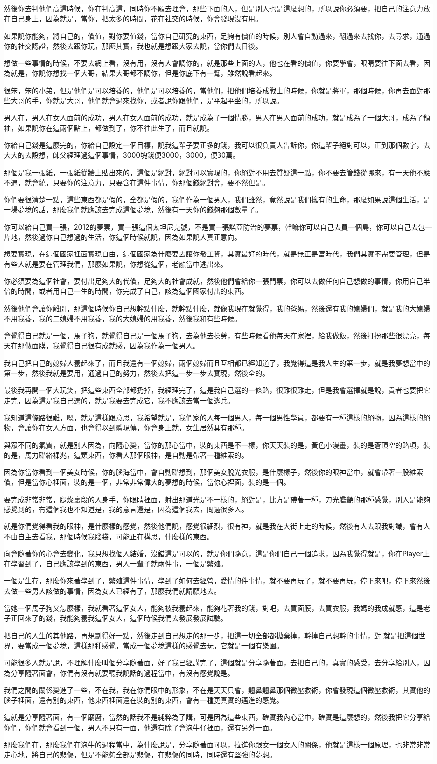 然後你去判他們高這時候，你在判高這，同時你不願去理會，那些下面的人，但是別人也是這麼想的，所以說你必須要，把自己的注意力放在自己身上，因為就是，當你，把太多的時間，花在社交的時候，你會發現沒有用。

如果說你能夠，將自己的，價值，對你要值錢，當你自己研究的東西，足夠有價值的時候，別人會自動過來，翻過來去找你，去尋求，通過你的社交認證，然後去跟你玩，那麽其實，我也就是想跟大家去說，當你們去日後。

想做一些事情的時候，不要去網上看，沒有用，沒有人會調你的，就是那些上面的人，他也在看的價值，你要學會，眼睛要往下面去看，因為就是，你說你想找一個大哥，結果大哥都不調你，但是你底下有一幫，雖然說看起來。

很笨，笨的小弟，但是他們是可以培養的，他們是可以培養的，當他們，把他們培養成戰士的時候，你就是將軍，那個時候，你再去面對那些大哥的手，你就是大哥，他們就會過來找你，或者說你跟他們，是平起平坐的，所以說。

男人在，男人在女人面前的成功，男人在女人面前的成功，就是成為了一個情勝，男人在男人面前的成功，就是成為了一個大哥，成為了領袖，如果說你在這兩個點上，都做到了，你不往此生了，而且就說。

你給自己錢是這麼完的，你給自己設定一個目標，說我這輩子要正多的錢，我可以很負責人告訴你，你這輩子絕對可以，正到那個數字，去大大的去設想，師父經理過這個事情，3000塊錢便3000，3000，便30萬。

那個是我一張紙，一張紙從牆上貼出來的，這個是絕對，絕對可以實現的，你絕對不用去質疑這一點，你不要去管錢從哪來，有一天他不應不遇，就會繞，只要你的注意力，只要含在這件事情，你那個錢絕對會，要不然但是。

你們要很清楚一點，這些東西都是假的，全都是假的，我們作為一個男人，我們雖然，竟然說是我們擁有的生命，那麼如果說這個生活，是一場夢境的話，那麼我們就應該去完成這個夢境，然後有一天你的錢夠那個數量了。

你可以給自己買一張，2012的夢票，買一張這個太坦尼克號，不是買一張諾亞防治的夢票，幹嘛你可以自己去買一個島，你可以自己去包一片地，然後過你自己想過的生活，你這個時候就說，因為如果說人真正意向。

想要實現，在這個國家裡面實現自由，這個國家為什麼要去讓你發工資，其實最好的時代，就是無正是富時代，我們其實不需要管理，但是有些人就是要在管理我們，那麼如果說，你想從這個，老融當中逃出來。

你必須要為這個社會，要付出足夠大的代價，足夠大的社會成就，然後他們會給你一張門票，你可以去做任何自己想做的事情，你用自己半倍的時間，或者用自己一生的時間，你完成了自己，該為這個國家付出的東西。

然後他們會讓你離開，那這個時候你自己想幹點什麼，就幹點什麼，就像我現在就覺得，我的爸媽，然後還有我的媳婦們，就是我的大媳婦不用我養，我的二媳婦不用我養，我的大媳婦的用我養，然後我和有些時候。

會覺得自己就是一個，馬子狗，就覺得自己是一個馬子狗，去為他去操勞，有些時候看他每天在家裡，給我做飯，然後打扮那些很漂亮，每天在那做面膜，我覺得自己很有成就感，因為我作為一個男人。

我自己把自己的媳婦人養起來了，而且我還有一個媳婦，兩個媳婦而且互相都已經知道了，我覺得這是我人生的第一步，就是我夢想當中的第一步，然後我就是要用，通過自己的努力，然後去把這一步一步去實現，然後全的。

最後我再開一個大玩笑，把這些東西全部都扔掉，我經理完了，這是我自己選的一條路，很難很難走，但是我會選擇就是說，貴者也要把它走完，因為這是我自己選的，就是我要去完成它，我不應該去當一個逃兵。

我知道這條路很難，嗯，就是這樣跟意思，我希望就是，我們家的人每一個男人，每一個男性學員，都要有一種這樣的絕物，因為這樣的絕物，會讓你在女人方面，也會得以到體現傳，你會身上就，女生居然具有那種。

與眾不同的氣質，就是別人因為，向隨心變，當你的那心當中，裝的東西是不一樣，你天天裝的是，黃色小漫畫，裝的是蒼頂空的路項，裝的是，馬力聯絡裸兆，這類東西，你看人那個眼神，是自動是帶著一種維索的。

因為你當你看到一個美女時候，你的腦海當中，會自動聯想到，那個美女脫光衣服，是什麼樣子，然後你的眼神當中，就會帶著一股維索價，但是當你心裡面，裝的是一個，非常非常偉大的夢想的時候，當你心裡面，裝的是一個。

要完成非常非常，腿燦裏段的人身手，你眼睛裡面，射出那道光是不一樣的，絕對是，比方是帶著一種，刀光艦艷的那種感覺，別人是能夠感覺到的，有這個我也不知道是，我的意言還是，因為這個我去，問過很多人。

就是你們覺得看我的眼神，是什麼樣的感覺，然後他們說，感覺很細烈，很有神，就是我在大街上走的時候，然後有人去跟我對識，會有人不由自主去看我，那個時候我腦袋，可能正在構思，什麼樣的東西。

向會隨著你的心會去變化，我只想找個人結婚，沒錯這是可以的，就是你們隨意，這是你們自己一個追求，因為我覺得就是，你在Player上在學習到了，自己應該學到的東西，男人一輩子就兩件事，一個是繁殖。

一個是生存，那麼你來著學到了，繁殖這件事情，學到了如何去經營，愛情的件事情，就不要再玩了，就不要再玩，停下來吧，停下來然後去做一些男人該做的事情，因為女人已經有了，那麼我們就請願地去。

當她一個馬子狗又怎麼樣，我就看著這個女人，能夠被我養起來，能夠花著我的錢，對吧，去買面膜，去買衣服，我媽的我成就感，這是老子正回來了的錢，我能夠養我這個女人，這個時候我們去發展發展試驗。

把自己的人生的其他路，再規劃得好一點，然後走到自己想走的那一步，把這一切全部都拋棄掉，幹掉自己想幹的事情，對 就是把這個世界，要當成一個夢境，這樣那種感覺，當成一個夢境這樣的感覺去玩，它就是一個有樂園。

可能很多人就是說，不理解什麼叫個分享隨著面，好了我已經講完了，這個就是分享隨著面，去把自己的，真實的感受，去分享給別人，因為分享隨著面會，你們有沒有就要聽我說話的過程當中，有沒有感覺說是。

我們之間的關係變進了一些，不在我，我在你們眼中的形象，不在是天天只會，翹鼻翹鼻那個微壓救術，你會發現這個微壓救術，其實他的腦子裡面，還有別的東西，他東西裡面還在裝的別的東西，會有一種更真實的邁進的感覺。

這就是分享隨著面，有一個廟廚，當然的話我不是純粹為了講，可是因為這些東西，確實我內心當中，確實是這麼想的，然後我把它分享給你們，你們就會看到一個，男人不只有一面，他還有除了會泡牛仔裡面，還有另外一面。

那麼我們在，那麼我們在泡牛的過程當中，為什麼說是，分享隨著面可以，拉進你跟女一個女人的關係，他就是這樣一個原理，也非常非常走心地，將自己的悲傷，但是不能夠全部是悲傷，在悲傷的同時，同時還有堅強的夢想。

